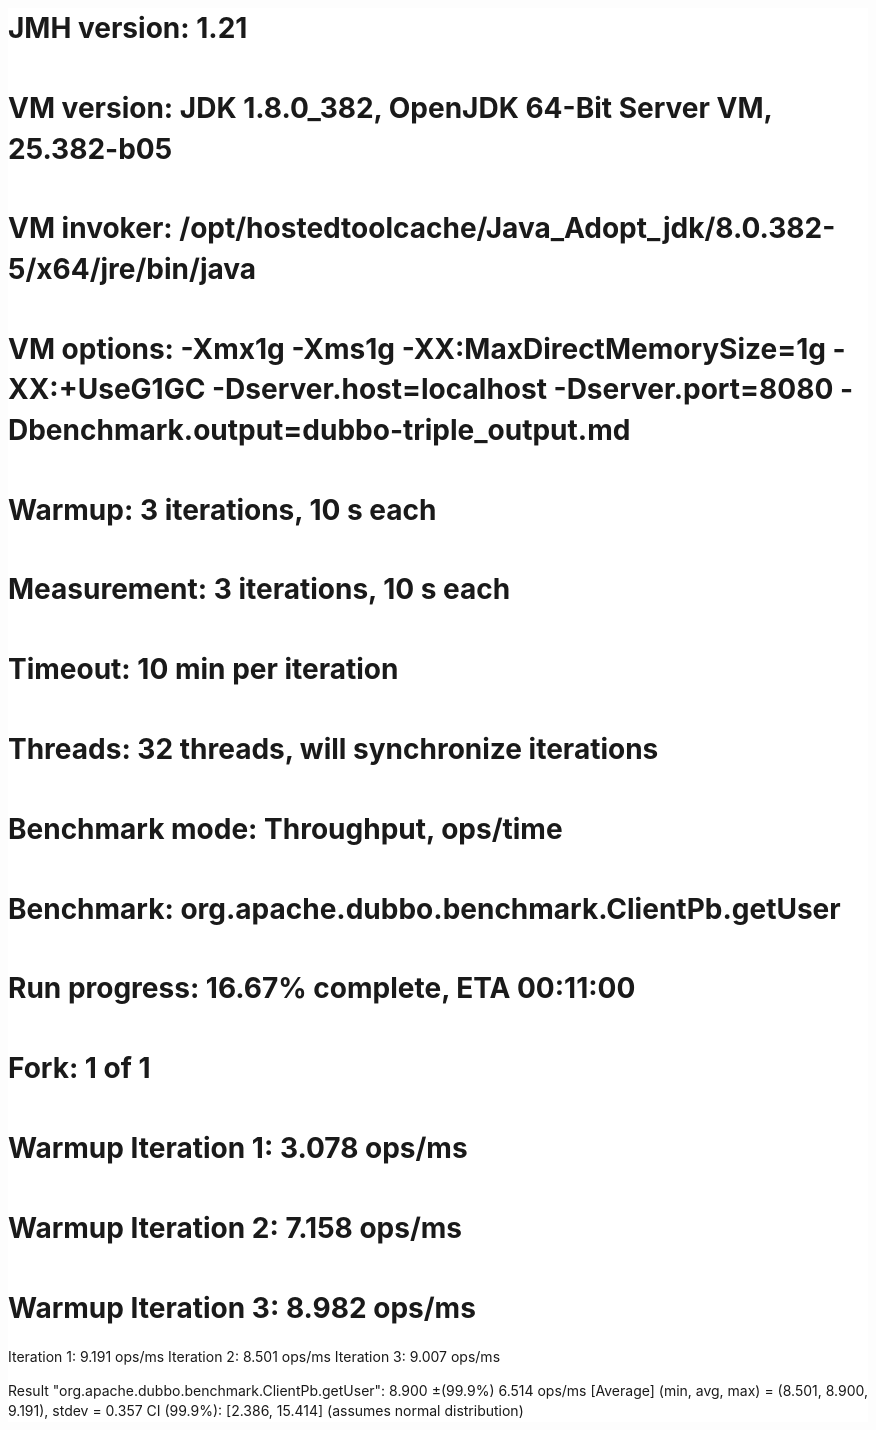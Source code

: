 
# JMH version: 1.21
# VM version: JDK 1.8.0_382, OpenJDK 64-Bit Server VM, 25.382-b05
# VM invoker: /opt/hostedtoolcache/Java_Adopt_jdk/8.0.382-5/x64/jre/bin/java
# VM options: -Xmx1g -Xms1g -XX:MaxDirectMemorySize=1g -XX:+UseG1GC -Dserver.host=localhost -Dserver.port=8080 -Dbenchmark.output=dubbo-triple_output.md
# Warmup: 3 iterations, 10 s each
# Measurement: 3 iterations, 10 s each
# Timeout: 10 min per iteration
# Threads: 32 threads, will synchronize iterations
# Benchmark mode: Throughput, ops/time
# Benchmark: org.apache.dubbo.benchmark.ClientPb.getUser

# Run progress: 16.67% complete, ETA 00:11:00
# Fork: 1 of 1
# Warmup Iteration   1: 3.078 ops/ms
# Warmup Iteration   2: 7.158 ops/ms
# Warmup Iteration   3: 8.982 ops/ms
Iteration   1: 9.191 ops/ms
Iteration   2: 8.501 ops/ms
Iteration   3: 9.007 ops/ms


Result "org.apache.dubbo.benchmark.ClientPb.getUser":
  8.900 ±(99.9%) 6.514 ops/ms [Average]
  (min, avg, max) = (8.501, 8.900, 9.191), stdev = 0.357
  CI (99.9%): [2.386, 15.414] (assumes normal distribution)
